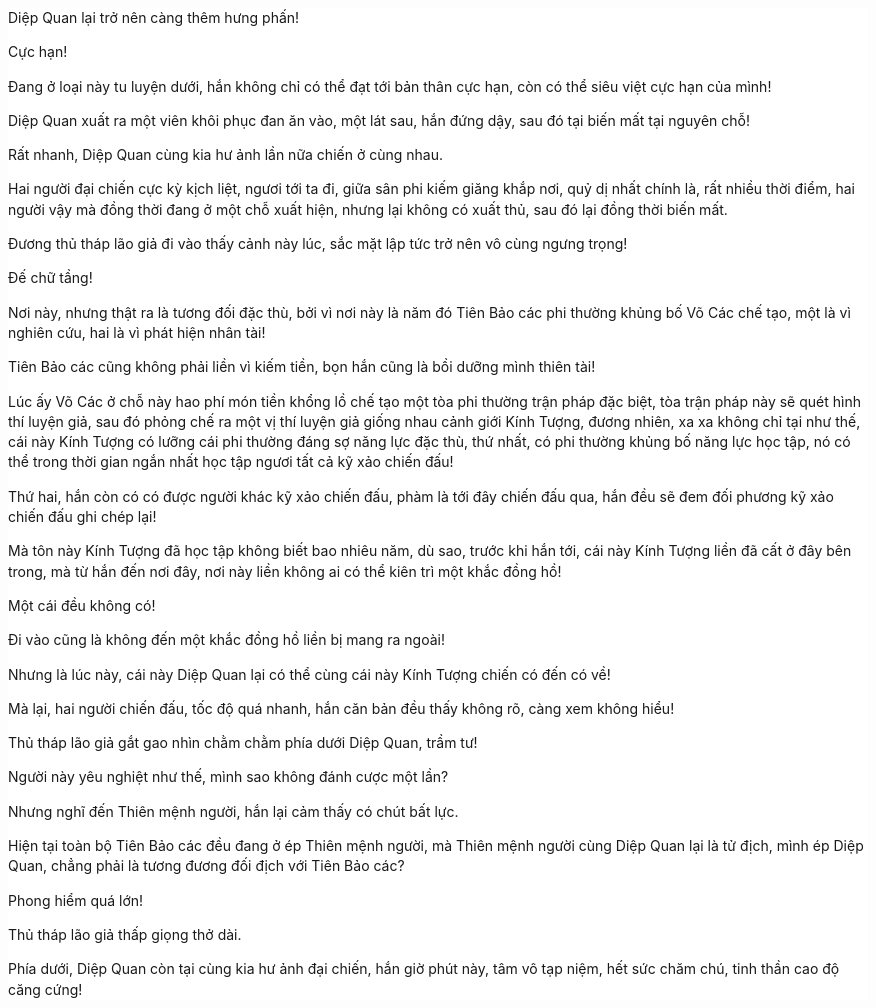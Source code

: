 Diệp Quan lại trở nên càng thêm hưng phấn!

Cực hạn!

Đang ở loại này tu luyện dưới, hắn không chỉ có thể đạt tới bản thân cực hạn, còn có thể siêu việt cực hạn của mình!

Diệp Quan xuất ra một viên khôi phục đan ăn vào, một lát sau, hắn đứng dậy, sau đó tại biến mất tại nguyên chỗ!

Rất nhanh, Diệp Quan cùng kia hư ảnh lần nữa chiến ở cùng nhau.

Hai người đại chiến cực kỳ kịch liệt, ngươi tới ta đi, giữa sân phi kiếm giăng khắp nơi, quỷ dị nhất chính là, rất nhiều thời điểm, hai người vậy mà đồng thời đang ở một chỗ xuất hiện, nhưng lại không có xuất thủ, sau đó lại đồng thời biến mất.

Đương thủ tháp lão giả đi vào thấy cảnh này lúc, sắc mặt lập tức trở nên vô cùng ngưng trọng!

Đế chữ tầng!

Nơi này, nhưng thật ra là tương đối đặc thù, bởi vì nơi này là năm đó Tiên Bảo các phi thường khủng bố Võ Các chế tạo, một là vì nghiên cứu, hai là vì phát hiện nhân tài!

Tiên Bảo các cũng không phải liền vì kiếm tiền, bọn hắn cũng là bồi dưỡng mình thiên tài!

Lúc ấy Võ Các ở chỗ này hao phí món tiền khổng lồ chế tạo một tòa phi thường trận pháp đặc biệt, tòa trận pháp này sẽ quét hình thí luyện giả, sau đó phỏng chế ra một vị thí luyện giả giống nhau cảnh giới Kính Tượng, đương nhiên, xa xa không chỉ tại như thế, cái này Kính Tượng có lưỡng cái phi thường đáng sợ năng lực đặc thù, thứ nhất, có phi thường khủng bố năng lực học tập, nó có thể trong thời gian ngắn nhất học tập ngươi tất cả kỹ xảo chiến đấu!

Thứ hai, hắn còn có có được người khác kỹ xảo chiến đấu, phàm là tới đây chiến đấu qua, hắn đều sẽ đem đối phương kỹ xảo chiến đấu ghi chép lại!

Mà tôn này Kính Tượng đã học tập không biết bao nhiêu năm, dù sao, trước khi hắn tới, cái này Kính Tượng liền đã cất ở đây bên trong, mà từ hắn đến nơi đây, nơi này liền không ai có thể kiên trì một khắc đồng hồ!

Một cái đều không có!

Đi vào cũng là không đến một khắc đồng hồ liền bị mang ra ngoài!

Nhưng là lúc này, cái này Diệp Quan lại có thể cùng cái này Kính Tượng chiến có đến có về!

Mà lại, hai người chiến đấu, tốc độ quá nhanh, hắn căn bản đều thấy không rõ, càng xem không hiểu!

Thủ tháp lão giả gắt gao nhìn chằm chằm phía dưới Diệp Quan, trầm tư!

Người này yêu nghiệt như thế, mình sao không đánh cược một lần?

Nhưng nghĩ đến Thiên mệnh người, hắn lại cảm thấy có chút bất lực.

Hiện tại toàn bộ Tiên Bảo các đều đang ở ép Thiên mệnh người, mà Thiên mệnh người cùng Diệp Quan lại là tử địch, mình ép Diệp Quan, chẳng phải là tương đương đối địch với Tiên Bảo các?

Phong hiểm quá lớn!

Thủ tháp lão giả thấp giọng thở dài.

Phía dưới, Diệp Quan còn tại cùng kia hư ảnh đại chiến, hắn giờ phút này, tâm vô tạp niệm, hết sức chăm chú, tinh thần cao độ căng cứng!
